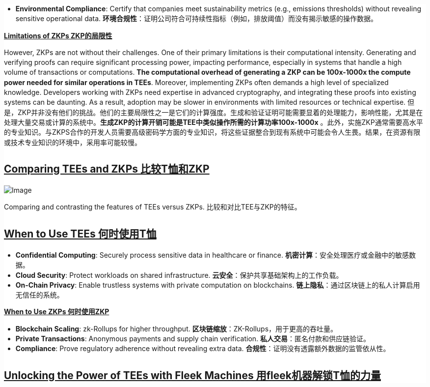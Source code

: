 - **Environmental Compliance**: Certify that companies meet sustainability metrics (e.g., emissions thresholds) without revealing sensitive operational data.
  **环境合规性**：证明公司符合可持续性指标（例如，排放阈值）而没有揭示敏感的操作数据。

[**Limitations of ZKPs
ZKP的局限性**](https://fleek.xyz/blog/learn/comparing-tees-vs-zkps-for-secure-computing/#limitations-of-zkps)

However, ZKPs are not without their challenges. One of their primary limitations is their computational intensity. Generating and verifying proofs can require significant processing power, impacting performance, especially in systems that handle a high volume of transactions or computations. **The computational overhead of generating a ZKP can be 100x-1000x the compute power needed for similar operations in TEEs**. Moreover, implementing ZKPs often demands a high level of specialized knowledge. Developers working with ZKPs need expertise in advanced cryptography, and integrating these proofs into existing systems can be daunting. As a result, adoption may be slower in environments with limited resources or technical expertise.
但是，ZKP并非没有他们的挑战。他们的主要局限性之一是它们的计算强度。生成和验证证明可能需要显着的处理能力，影响性能，尤其是在处理大量交易或计算的系统中。**生成ZKP的计算开销可能是TEE中类似操作所需的计算功率100x-1000x** 。此外，实施ZKP通常需要高水平的专业知识。与ZKPS合作的开发人员需要高级密码学方面的专业知识，将这些证据整合到现有系统中可能会令人生畏。结果，在资源有限或技术专业知识的环境中，采用率可能较慢。

## [**Comparing TEEs and ZKPs 比较T恤和ZKP**](https://fleek.xyz/blog/learn/comparing-tees-vs-zkps-for-secure-computing/#comparing-tees-and-zkps)

![Image](https://pbs.twimg.com/media/GeX91qcWoAAW6pI?format=png&name=medium)

Comparing and contrasting the features of TEEs versus ZKPs. 
比较和对比TEE与ZKP的特征。

## [**When to Use TEEs 何时使用T恤**](https://fleek.xyz/blog/learn/comparing-tees-vs-zkps-for-secure-computing/#when-to-use-tees)

- **Confidential Computing**: Securely process sensitive data in healthcare or finance.
  **机密计算**：安全处理医疗或金融中的敏感数据。
- **Cloud Security**: Protect workloads on shared infrastructure.
  **云安全**：保护共享基础架构上的工作负载。
- **On-Chain Privacy**: Enable trustless systems with private computation on blockchains.
  **链上隐私**：通过区块链上的私人计算启用无信任的系统。

[**When to Use ZKPs
何时使用ZKP**](https://fleek.xyz/blog/learn/comparing-tees-vs-zkps-for-secure-computing/#when-to-use-zkps)

- **Blockchain Scaling**: zk-Rollups for higher throughput.
  **区块链缩放**：ZK-Rollups，用于更高的吞吐量。
- **Private Transactions**: Anonymous payments and supply chain verification.
  **私人交易**：匿名付款和供应链验证。
- **Compliance**: Prove regulatory adherence without revealing extra data.
  **合规性**：证明没有透露额外数据的监管依从性。

## [**Unlocking the Power of TEEs with Fleek Machines 用fleek机器解锁T恤的力量**](https://fleek.xyz/blog/learn/comparing-tees-vs-zkps-for-secure-computing/#unlocking-the-power-of-tees-with-fleek-machines)
